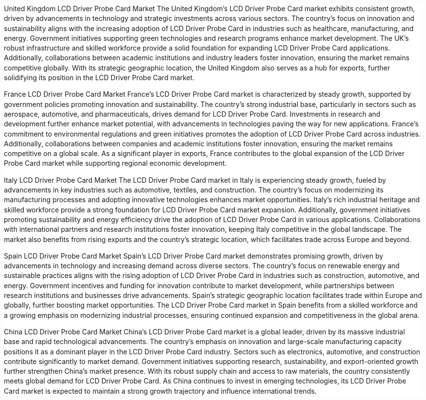 United Kingdom LCD Driver Probe Card Market
The United Kingdom’s LCD Driver Probe Card market exhibits consistent growth, driven by advancements in technology and strategic investments across various sectors. The country’s focus on innovation and sustainability aligns with the increasing adoption of LCD Driver Probe Card in industries such as healthcare, manufacturing, and energy. Government initiatives supporting green technologies and research programs enhance market development. The UK’s robust infrastructure and skilled workforce provide a solid foundation for expanding LCD Driver Probe Card applications. Additionally, collaborations between academic institutions and industry leaders foster innovation, ensuring the market remains competitive globally. With its strategic geographic location, the United Kingdom also serves as a hub for exports, further solidifying its position in the LCD Driver Probe Card market.

France LCD Driver Probe Card Market
France’s LCD Driver Probe Card market is characterized by steady growth, supported by government policies promoting innovation and sustainability. The country’s strong industrial base, particularly in sectors such as aerospace, automotive, and pharmaceuticals, drives demand for LCD Driver Probe Card. Investments in research and development further enhance market potential, with advancements in technologies paving the way for new applications. France’s commitment to environmental regulations and green initiatives promotes the adoption of LCD Driver Probe Card across industries. Additionally, collaborations between companies and academic institutions foster innovation, ensuring the market remains competitive on a global scale. As a significant player in exports, France contributes to the global expansion of the LCD Driver Probe Card market while supporting regional economic development.

Italy LCD Driver Probe Card Market
The LCD Driver Probe Card market in Italy is experiencing steady growth, fueled by advancements in key industries such as automotive, textiles, and construction. The country’s focus on modernizing its manufacturing processes and adopting innovative technologies enhances market opportunities. Italy’s rich industrial heritage and skilled workforce provide a strong foundation for LCD Driver Probe Card market expansion. Additionally, government initiatives promoting sustainability and energy efficiency drive the adoption of LCD Driver Probe Card in various applications. Collaborations with international partners and research institutions foster innovation, keeping Italy competitive in the global landscape. The market also benefits from rising exports and the country’s strategic location, which facilitates trade across Europe and beyond.

Spain LCD Driver Probe Card Market
Spain’s LCD Driver Probe Card market demonstrates promising growth, driven by advancements in technology and increasing demand across diverse sectors. The country’s focus on renewable energy and sustainable practices aligns with the rising adoption of LCD Driver Probe Card in industries such as construction, automotive, and energy. Government incentives and funding for innovation contribute to market development, while partnerships between research institutions and businesses drive advancements. Spain’s strategic geographic location facilitates trade within Europe and globally, further boosting market opportunities. The LCD Driver Probe Card market in Spain benefits from a skilled workforce and a growing emphasis on modernizing industrial processes, ensuring continued expansion and competitiveness in the global arena.

China LCD Driver Probe Card Market
China’s LCD Driver Probe Card market is a global leader, driven by its massive industrial base and rapid technological advancements. The country’s emphasis on innovation and large-scale manufacturing capacity positions it as a dominant player in the LCD Driver Probe Card industry. Sectors such as electronics, automotive, and construction contribute significantly to market demand. Government initiatives supporting research, sustainability, and export-oriented growth further strengthen China’s market presence. With its robust supply chain and access to raw materials, the country consistently meets global demand for LCD Driver Probe Card. As China continues to invest in emerging technologies, its LCD Driver Probe Card market is expected to maintain a strong growth trajectory and influence international trends.
